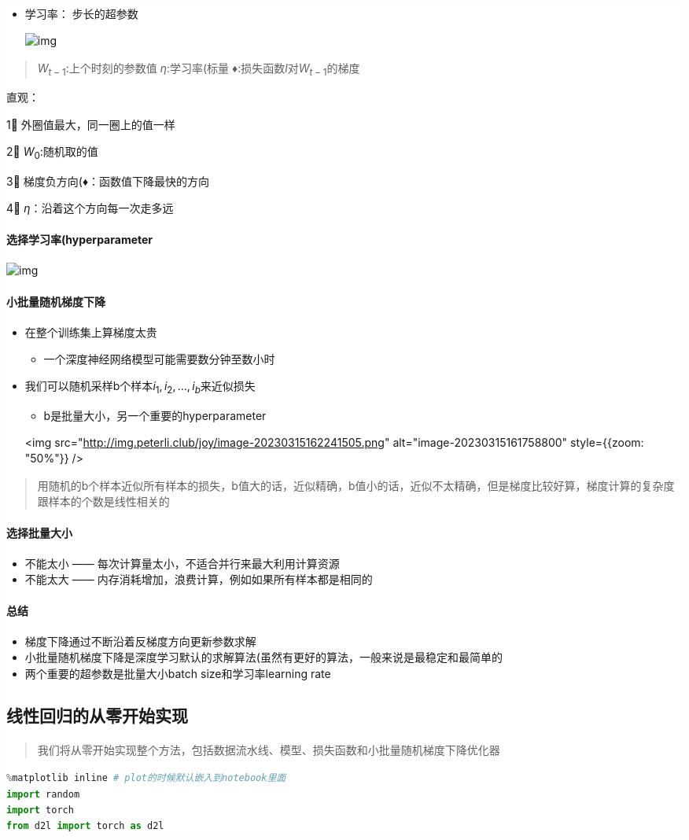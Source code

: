 - 学习率： 步长的超参数

  ![img](http://img.peterli.club/joy/image-20230315161838423.png)

> $W_{t-1}$:上个时刻的参数值  $\eta$:学习率(标量  ♦️:损失函数$l$对$W_{t-1}$的梯度
> 

直观：

1⃣️ 外圈值最大，同一圈上的值一样

2⃣️ $W_0$:随机取的值

3⃣️ 梯度负方向(♦️：函数值下降最快的方向

4⃣️ $\eta$：沿着这个方向每一次走多远



#### 选择学习率(hyperparameter

![img](http://img.peterli.club/joy/image-20230312223403456.png)



#### 小批量随机梯度下降

- 在整个训练集上算梯度太贵

  - 一个深度神经网络模型可能需要数分钟至数小时

- 我们可以随机采样b个样本$i_1, i_2, ..., i_b$来近似损失

  - b是批量大小，另一个重要的hyperparameter

  <img src="http://img.peterli.club/joy/image-20230315162241505.png" alt="image-20230315161758800" style={{zoom: "50%"}} />
  

> 用随机的b个样本近似所有样本的损失，b值大的话，近似精确，b值小的话，近似不太精确，但是梯度比较好算，梯度计算的复杂度跟样本的个数是线性相关的



#### 选择批量大小

- 不能太小 —— 每次计算量太小，不适合并行来最大利用计算资源
- 不能太大 —— 内存消耗增加，浪费计算，例如如果所有样本都是相同的

#### 总结

- 梯度下降通过不断沿着反梯度方向更新参数求解
- 小批量随机梯度下降是深度学习默认的求解算法(虽然有更好的算法，一般来说是最稳定和最简单的
- 两个重要的超参数是批量大小batch size和学习率learning rate

## 线性回归的从零开始实现

> 我们将从零开始实现整个方法，包括数据流水线、模型、损失函数和小批量随机梯度下降优化器
> 

```python
%matplotlib inline # plot的时候默认嵌入到notebook里面
import random
import torch
from d2l import torch as d2l
```
